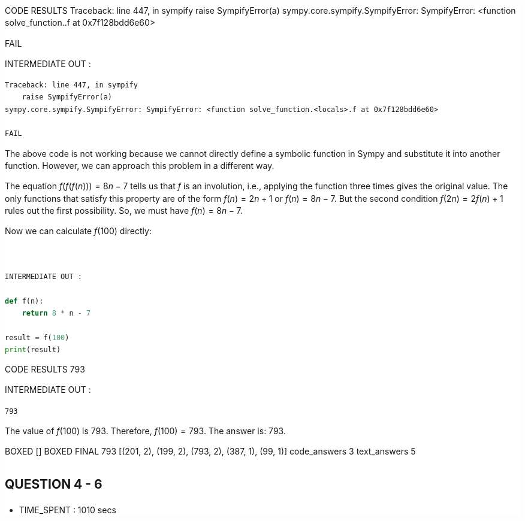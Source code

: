 CODE RESULTS Traceback: line 447, in sympify
    raise SympifyError(a)
sympy.core.sympify.SympifyError: SympifyError: <function solve_function.<locals>.f at 0x7f128bdd6e60>

FAIL


INTERMEDIATE OUT :
```output
Traceback: line 447, in sympify
    raise SympifyError(a)
sympy.core.sympify.SympifyError: SympifyError: <function solve_function.<locals>.f at 0x7f128bdd6e60>

FAIL

```

The above code is not working because we cannot directly define a symbolic function in Sympy and substitute it into another function. However, we can approach this problem in a different way.

The equation $f(f(f(n)))=8n-7$ tells us that $f$ is an involution, i.e., applying the function three times gives the original value. The only functions that satisfy this property are of the form $f(n) = 2n + 1$ or $f(n) = 8n - 7$. But the second condition $f(2n)=2f(n)+1$ rules out the first possibility. So, we must have $f(n) = 8n - 7$.

Now we can calculate $f(100)$ directly:

```python


INTERMEDIATE OUT :

def f(n):
    return 8 * n - 7

result = f(100)
print(result)
```

CODE RESULTS 793

INTERMEDIATE OUT :
```output
793
```
The value of $f(100)$ is $793$. Therefore, $f(100) = 793$. The answer is: $793$.

BOXED []
BOXED FINAL 793
[(201, 2), (199, 2), (793, 2), (387, 1), (99, 1)]
code_answers 3 text_answers 5



## QUESTION 4 - 6 
- TIME_SPENT : 1010 secs
